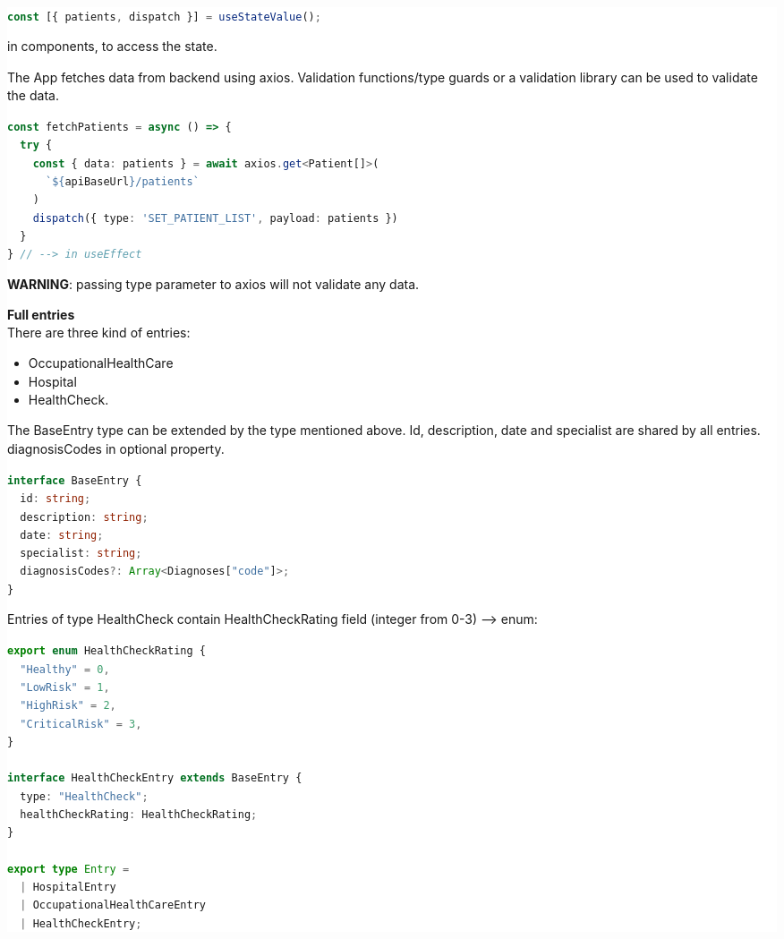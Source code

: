 ```typescript
const [{ patients, dispatch }] = useStateValue();
```

in components, to access the state.<br>

The App fetches data from backend using axios. Validation functions/type guards or a validation library can be used to validate the data.

```typescript
const fetchPatients = async () => {
  try {
    const { data: patients } = await axios.get<Patient[]>(
      `${apiBaseUrl}/patients`
    )
    dispatch({ type: 'SET_PATIENT_LIST', payload: patients })
  }
} // --> in useEffect
```

**WARNING**: passing type parameter to axios will not validate any data.<br>

**Full entries**<br>
There are three kind of entries:

- OccupationalHealthCare
- Hospital
- HealthCheck.

The BaseEntry type can be extended by the type mentioned above. Id, description, date and specialist are shared by all entries. diagnosisCodes in optional property.<br>

```typescript
interface BaseEntry {
  id: string;
  description: string;
  date: string;
  specialist: string;
  diagnosisCodes?: Array<Diagnoses["code"]>;
}
```

Entries of type HealthCheck contain HealthCheckRating field (integer from 0-3) --> enum:<br>

```typescript
export enum HealthCheckRating {
  "Healthy" = 0,
  "LowRisk" = 1,
  "HighRisk" = 2,
  "CriticalRisk" = 3,
}

interface HealthCheckEntry extends BaseEntry {
  type: "HealthCheck";
  healthCheckRating: HealthCheckRating;
}

export type Entry =
  | HospitalEntry
  | OccupationalHealthCareEntry
  | HealthCheckEntry;
```
